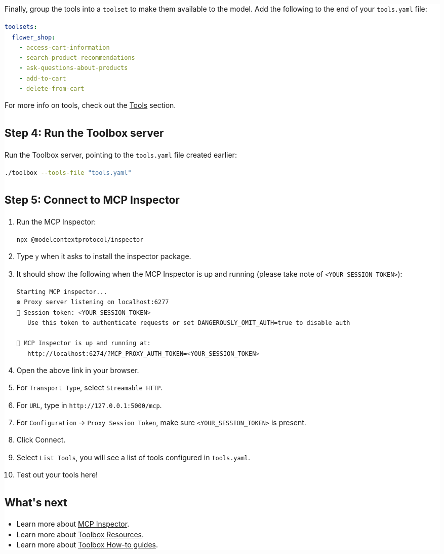 Finally, group the tools into a `toolset` to make them available to the model. Add the following to the end of your `tools.yaml` file:

```yaml
toolsets:
  flower_shop:
    - access-cart-information
    - search-product-recommendations
    - ask-questions-about-products
    - add-to-cart
    - delete-from-cart
```

For more info on tools, check out the
[Tools](../../resources/tools/_index.md) section.

## Step 4: Run the Toolbox server

Run the Toolbox server, pointing to the `tools.yaml` file created earlier:

```bash
./toolbox --tools-file "tools.yaml"
```

## Step 5: Connect to MCP Inspector

1. Run the MCP Inspector:

    ```bash
    npx @modelcontextprotocol/inspector
    ```

1. Type `y` when it asks to install the inspector package.

1. It should show the following when the MCP Inspector is up and running (please take note of `<YOUR_SESSION_TOKEN>`):

    ```bash
    Starting MCP inspector...
    ⚙️ Proxy server listening on localhost:6277
    🔑 Session token: <YOUR_SESSION_TOKEN>
       Use this token to authenticate requests or set DANGEROUSLY_OMIT_AUTH=true to disable auth

    🚀 MCP Inspector is up and running at:
       http://localhost:6274/?MCP_PROXY_AUTH_TOKEN=<YOUR_SESSION_TOKEN>
    ```

1. Open the above link in your browser.

1. For `Transport Type`, select `Streamable HTTP`.

1. For `URL`, type in `http://127.0.0.1:5000/mcp`.

1. For `Configuration` -> `Proxy Session Token`, make sure `<YOUR_SESSION_TOKEN>` is present.

1. Click Connect.

1. Select `List Tools`, you will see a list of tools configured in `tools.yaml`.

1. Test out your tools here!

## What's next

- Learn more about [MCP Inspector](../../how-to/mcp_inspector.md).
- Learn more about [Toolbox Resources](../../resources/_index.md).
- Learn more about [Toolbox How-to guides](../../how-to/_index.md).
